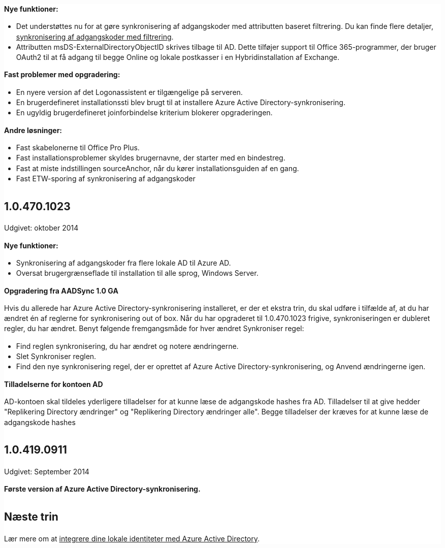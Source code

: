 **Nye funktioner:**

- Det understøttes nu for at gøre synkronisering af adgangskoder med attributten baseret filtrering. Du kan finde flere detaljer, [synkronisering af adgangskoder med filtrering](active-directory-aadconnectsync-configure-filtering.md).
- Attributten msDS-ExternalDirectoryObjectID skrives tilbage til AD. Dette tilføjer support til Office 365-programmer, der bruger OAuth2 til at få adgang til begge Online og lokale postkasser i en Hybridinstallation af Exchange.

**Fast problemer med opgradering:**

- En nyere version af det Logonassistent er tilgængelige på serveren.
- En brugerdefineret installationssti blev brugt til at installere Azure Active Directory-synkronisering.
- En ugyldig brugerdefineret joinforbindelse kriterium blokerer opgraderingen.

**Andre løsninger:**

- Fast skabelonerne til Office Pro Plus.
- Fast installationsproblemer skyldes brugernavne, der starter med en bindestreg.
- Fast at miste indstillingen sourceAnchor, når du kører installationsguiden af en gang.
- Fast ETW-sporing af synkronisering af adgangskoder

## <a name="104701023"></a>1.0.470.1023
Udgivet: oktober 2014

**Nye funktioner:**

- Synkronisering af adgangskoder fra flere lokale AD til Azure AD.
- Oversat brugergrænseflade til installation til alle sprog, Windows Server.

**Opgradering fra AADSync 1.0 GA**

Hvis du allerede har Azure Active Directory-synkronisering installeret, er der et ekstra trin, du skal udføre i tilfælde af, at du har ændret én af reglerne for synkronisering out of box. Når du har opgraderet til 1.0.470.1023 frigive, synkroniseringen er dubleret regler, du har ændret. Benyt følgende fremgangsmåde for hver ændret Synkroniser regel:

- Find reglen synkronisering, du har ændret og notere ændringerne.
- Slet Synkroniser reglen.
- Find den nye synkronisering regel, der er oprettet af Azure Active Directory-synkronisering, og Anvend ændringerne igen.

**Tilladelserne for kontoen AD**

AD-kontoen skal tildeles yderligere tilladelser for at kunne læse de adgangskode hashes fra AD. Tilladelser til at give hedder "Replikering Directory ændringer" og "Replikering Directory ændringer alle". Begge tilladelser der kræves for at kunne læse de adgangskode hashes

## <a name="104190911"></a>1.0.419.0911
Udgivet: September 2014

**Første version af Azure Active Directory-synkronisering.**

## <a name="next-steps"></a>Næste trin
Lær mere om at [integrere dine lokale identiteter med Azure Active Directory](active-directory-aadconnect.md).
